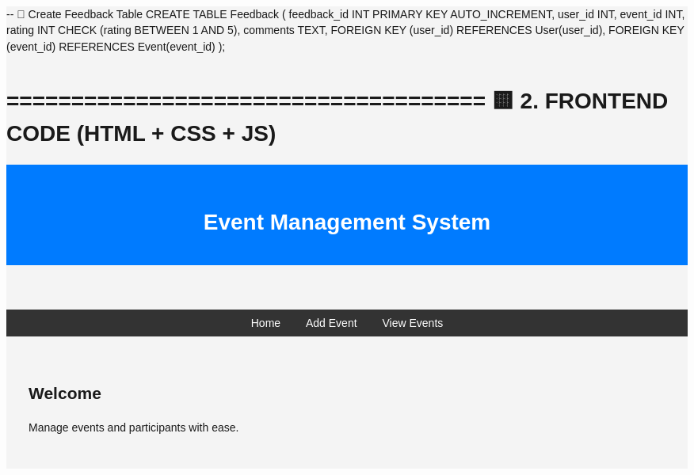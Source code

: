 -- 🔸 Create Feedback Table
CREATE TABLE Feedback (
  feedback_id INT PRIMARY KEY AUTO_INCREMENT,
  user_id INT,
  event_id INT,
  rating INT CHECK (rating BETWEEN 1 AND 5),
  comments TEXT,
  FOREIGN KEY (user_id) REFERENCES User(user_id),
  FOREIGN KEY (event_id) REFERENCES Event(event_id)
);

=====================================
🟨 2. FRONTEND CODE (HTML + CSS + JS)
=====================================


<!DOCTYPE html>
<html>
<head>
  <title>Event Management System</title>
  <style>
    body { font-family: Arial; background: #f4f4f4; }
    header { background: #007bff; color: #fff; padding: 1rem; text-align: center; }
    nav { background: #333; padding: 0.5rem; text-align: center; }
    nav a { color: #fff; margin: 0 1rem; text-decoration: none; }
    section { padding: 2rem; display: none; }
    .active { display: block; }
    table, th, td { border: 1px solid #ccc; padding: 0.5rem; border-collapse: collapse; }
  </style>
</head>
<body>
  <header><h1>Event Management System</h1></header>
  <nav>
    <a href="#" onclick="showSection('home')">Home</a>
    <a href="#" onclick="showSection('add')">Add Event</a>
    <a href="#" onclick="showSection('view')">View Events</a>
  </nav>

  <section id="home" class="active">
    <h2>Welcome</h2>
    <p>Manage events and participants with ease.</p>
  </section>

  <section id="add">
    <h2>Add Event</h2>
    <form id="eventForm">
      <input type="text" id="eventName" placeholder="Event Name" required />
      <input type="date" id="eventDate" required />
      <input type="text" id="eventVenue" placeholder="Venue" required />
      <button type="submit">Add</button>
    </form>
  </section>

  <section id="view">
    <h2>Event List</h2>
    <table>
      <thead><tr><th>Name</th><th>Date</th><th>Venue</th></tr></thead>
      <tbody id="eventTable"></tbody>
    </table>
  </section>
